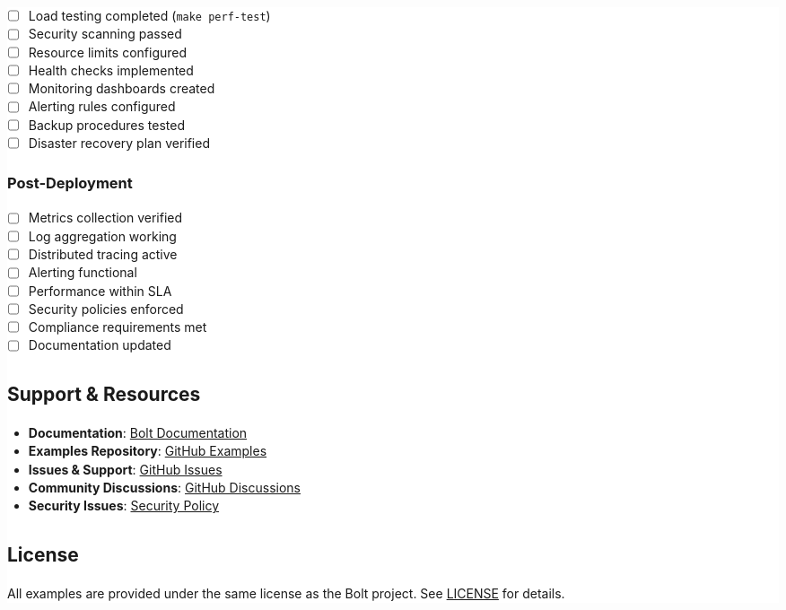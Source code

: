 - [ ] Load testing completed (`make perf-test`)
- [ ] Security scanning passed
- [ ] Resource limits configured
- [ ] Health checks implemented
- [ ] Monitoring dashboards created
- [ ] Alerting rules configured
- [ ] Backup procedures tested
- [ ] Disaster recovery plan verified

### Post-Deployment

- [ ] Metrics collection verified
- [ ] Log aggregation working
- [ ] Distributed tracing active
- [ ] Alerting functional
- [ ] Performance within SLA
- [ ] Security policies enforced
- [ ] Compliance requirements met
- [ ] Documentation updated

## Support & Resources

- **Documentation**: [Bolt Documentation](https://felixgeelhaar.github.io/bolt/)
- **Examples Repository**: [GitHub Examples](https://github.com/felixgeelhaar/bolt/tree/main/examples)
- **Issues & Support**: [GitHub Issues](https://github.com/felixgeelhaar/bolt/issues)
- **Community Discussions**: [GitHub Discussions](https://github.com/felixgeelhaar/bolt/discussions)
- **Security Issues**: [Security Policy](https://github.com/felixgeelhaar/bolt/security/policy)

## License

All examples are provided under the same license as the Bolt project. See [LICENSE](../LICENSE) for details.